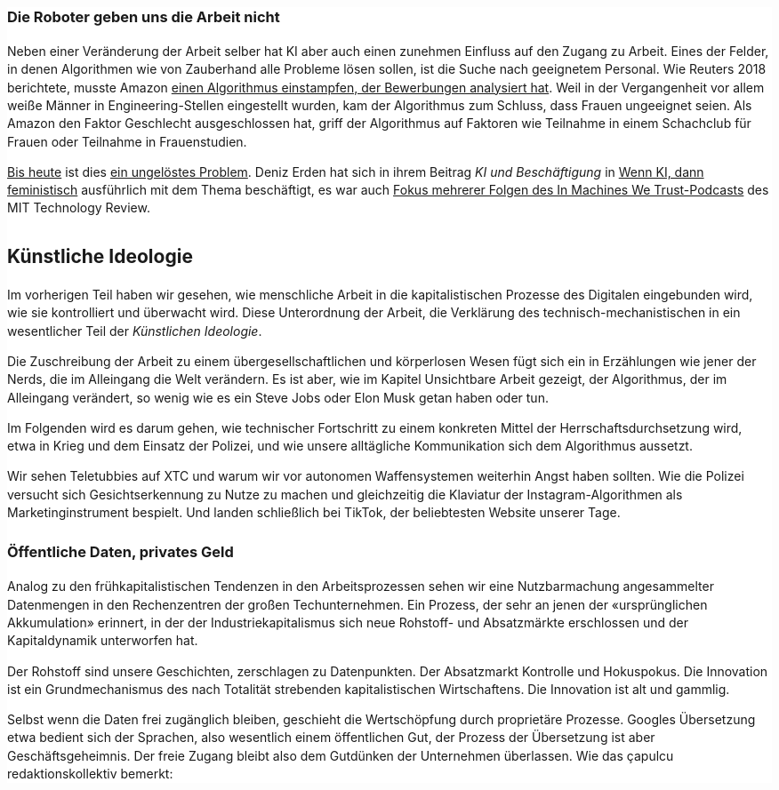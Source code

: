 ### Die Roboter geben uns die Arbeit nicht

Neben einer Veränderung der Arbeit selber hat KI aber auch einen zunehmen Einfluss auf den Zugang zu Arbeit. Eines der Felder, in denen Algorithmen wie von Zauberhand alle Probleme lösen sollen, ist die Suche nach geeignetem Personal. Wie Reuters 2018 berichtete, musste Amazon [einen Algorithmus einstampfen, der Bewerbungen analysiert hat](https://www.reuters.com/article/us-amazon-com-jobs-automation-insight/amazon-scraps-secret-ai-recruiting-tool-that-showed-bias-against-women-idUSKCN1MK08G). Weil in der Vergangenheit vor allem weiße Männer in Engineering-Stellen eingestellt wurden, kam der Algorithmus zum Schluss, dass Frauen ungeeignet seien. Als Amazon den Faktor Geschlecht ausgeschlossen hat, griff der Algorithmus auf Faktoren wie Teilnahme in einem Schachclub für Frauen oder Teilnahme in Frauenstudien.

[Bis heute](https://papers.ssrn.com/sol3/papers.cfm?abstract_id=3547922) ist dies [ein ungelöstes Problem](https://www.bbc.com/news/business-55932977). Deniz Erden hat sich in ihrem Beitrag <cite>KI und Beschäftigung</cite> in [Wenn KI, dann feministisch](https://netzforma.org/publikation-wenn-ki-dann-feministisch-impulse-aus-wissenschaft-und-aktivismus) ausführlich mit dem Thema beschäftigt, es war auch [Fokus mehrerer Folgen des In Machines We Trust-Podcasts](https://www.technologyreview.com/2021/08/04/1030513/podcast-beating-the-ai-hiring-machines/) des MIT Technology Review.

## Künstliche Ideologie

Im vorherigen Teil haben wir gesehen, wie menschliche Arbeit in die kapitalistischen Prozesse des Digitalen eingebunden wird, wie sie kontrolliert und überwacht wird. Diese Unterordnung der Arbeit, die Verklärung des technisch-mechanistischen in ein wesentlicher Teil der _Künstlichen Ideologie_.

Die Zuschreibung der Arbeit zu einem übergesellschaftlichen und körperlosen Wesen fügt sich ein in Erzählungen wie jener der Nerds, die im Alleingang die Welt verändern. Es ist aber, wie im Kapitel Unsichtbare Arbeit gezeigt, der Algorithmus, der im Alleingang verändert, so wenig wie es ein Steve Jobs oder Elon Musk getan haben oder tun.

Im Folgenden wird es darum gehen, wie technischer Fortschritt zu einem konkreten Mittel der Herrschaftsdurchsetzung wird, etwa in Krieg und dem Einsatz der Polizei, und wie unsere alltägliche Kommunikation sich dem Algorithmus aussetzt.

Wir sehen Teletubbies auf XTC und warum wir vor autonomen Waffensystemen weiterhin Angst haben sollten. Wie die Polizei versucht sich Gesichtserkennung zu Nutze zu machen und gleichzeitig die Klaviatur der Instagram-Algorithmen als Marketinginstrument bespielt. Und landen schließlich bei TikTok, der beliebtesten Website unserer Tage.

### Öffentliche Daten, privates Geld

Analog zu den frühkapitalistischen Tendenzen in den Arbeitsprozessen sehen wir eine Nutzbarmachung angesammelter Datenmengen in den Rechenzentren der großen Techunternehmen. Ein Prozess, der sehr an jenen der «ursprünglichen Akkumulation» erinnert, in der der Industriekapitalismus sich neue Rohstoff- und Absatzmärkte erschlossen und der Kapitaldynamik unterworfen hat.

Der Rohstoff sind unsere Geschichten, zerschlagen zu Datenpunkten. Der Absatzmarkt Kontrolle und Hokuspokus. Die Innovation ist ein Grundmechanismus des nach Totalität strebenden kapitalistischen Wirtschaftens. Die Innovation ist alt und gammlig.

Selbst wenn die Daten frei zugänglich bleiben, geschieht die Wertschöpfung durch proprietäre Prozesse. Googles Übersetzung etwa bedient sich der Sprachen, also wesentlich einem öffentlichen Gut, der Prozess der Übersetzung ist aber Geschäftsgeheimnis. Der freie Zugang bleibt also dem Gutdünken der Unternehmen überlassen. Wie das çapulcu redaktionskollektiv bemerkt:
